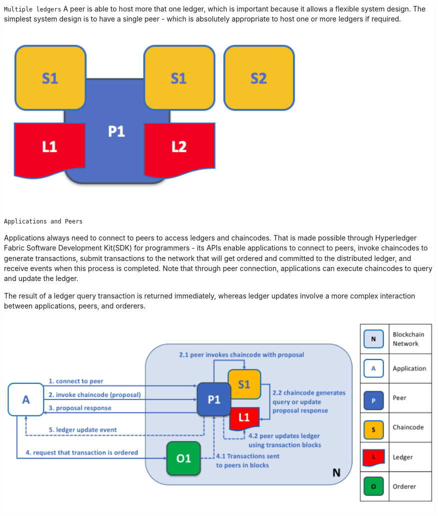 `Multiple ledgers`
A peer is able to host more that one ledger, which is important because it allows a flexible system design. The simplest system design is to have a single peer - which is absolutely appropriate to host one or more ledgers if required.

![Multiple ledgers](assets/mledgers.png)

`Applications and Peers`

Applications always need to connect to peers to access ledgers and chaincodes. That is made possible through Hyperledger Fabric Software Development Kit(SDK) for programmers - its APIs enable applications to connect to peers, invoke chaincodes to generate transactions, submit transactions to the network that will get ordered and committed to the distributed ledger, and receive events when this process is completed.
Note that through peer connection, applications can execute chaincodes to query and update the ledger.

The result of a ledger query transaction is returned immediately, whereas ledger updates involve a more complex interaction between applications, peers, and orderers.

![Applications and peers illustration](assets/app-peers.png)
